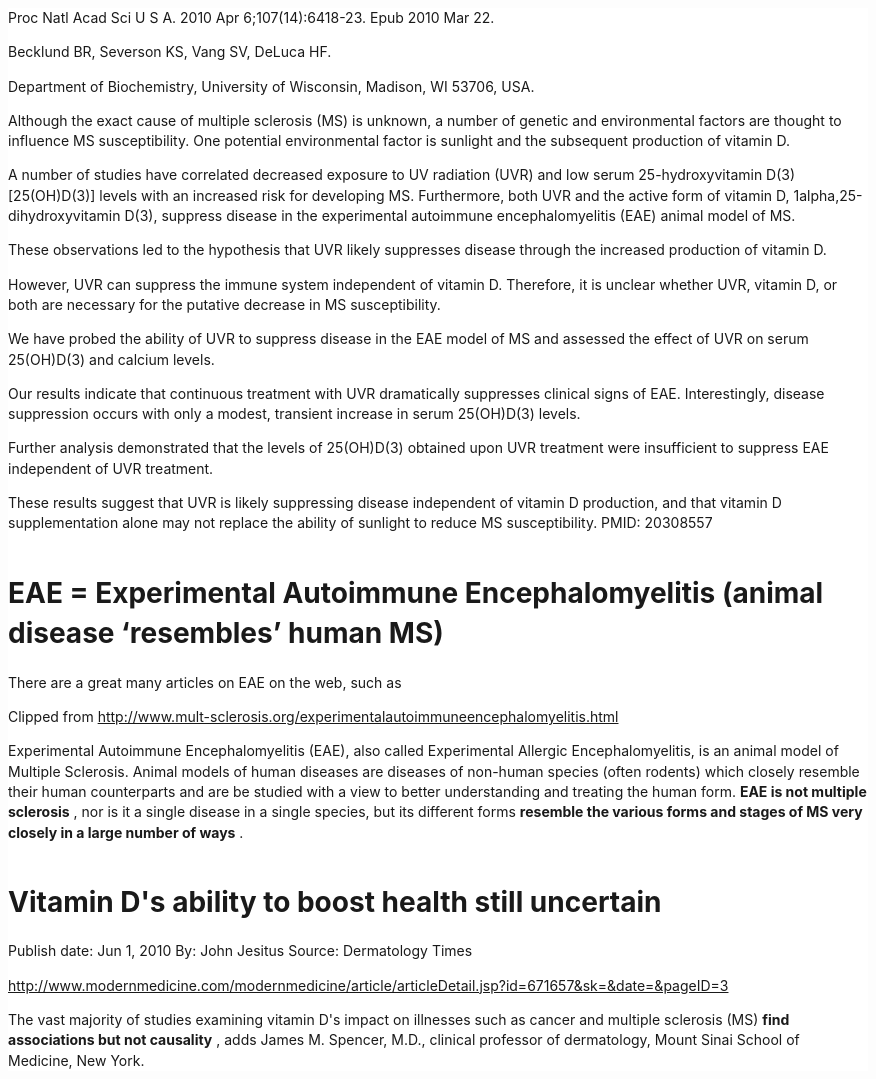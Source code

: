 Proc Natl Acad Sci U S A.  2010 Apr 6;107(14):6418-23. Epub 2010 Mar 22.

Becklund BR, Severson KS, Vang SV, DeLuca HF.

Department of Biochemistry, University of Wisconsin, Madison, WI 53706, USA.

Although the exact cause of multiple sclerosis (MS) is unknown, a number of genetic and environmental factors are thought to influence MS susceptibility. One potential environmental factor is sunlight and the subsequent production of vitamin D. 

A number of studies have correlated decreased exposure to UV radiation (UVR) and low serum 25-hydroxyvitamin D(3) <span>[25(OH)D(3)]</span> levels with an increased risk for developing MS. Furthermore, both UVR and the active form of vitamin D, 1alpha,25-dihydroxyvitamin D(3), suppress disease in the experimental autoimmune encephalomyelitis (EAE) animal model of MS. 

These observations led to the hypothesis that UVR likely suppresses disease through the increased production of vitamin D. 

However, UVR can suppress the immune system independent of vitamin D. Therefore, it is unclear whether UVR, vitamin D, or both are necessary for the putative decrease in MS susceptibility. 

We have probed the ability of UVR to suppress disease in the EAE model of MS and assessed the effect of UVR on serum 25(OH)D(3) and calcium levels. 

Our results indicate that continuous treatment with UVR dramatically suppresses clinical signs of EAE. Interestingly, disease suppression occurs with only a modest, transient increase in serum 25(OH)D(3) levels. 

Further analysis demonstrated that the levels of 25(OH)D(3) obtained upon UVR treatment were insufficient to suppress EAE independent of UVR treatment. 

These results suggest that UVR is likely suppressing disease independent of vitamin D production, and that vitamin D supplementation alone may not replace the ability of sunlight to reduce MS susceptibility. PMID: 20308557 

# EAE = Experimental Autoimmune Encephalomyelitis (animal disease ‘resembles’ human MS)

There are a great many articles on EAE on the web, such as

Clipped from http://www.mult-sclerosis.org/experimentalautoimmuneencephalomyelitis.html 

Experimental Autoimmune Encephalomyelitis (EAE), also called Experimental Allergic Encephalomyelitis, is an animal model of Multiple Sclerosis. Animal models of human diseases are diseases of non-human species (often rodents) which closely resemble their human counterparts and are be studied with a view to better understanding and treating the human form.  **EAE is not multiple sclerosis** , nor is it a single disease in a single species, but its different forms  **resemble the various forms and stages of MS very closely in a large number of ways** . 

# Vitamin D's ability to boost health still uncertain

Publish date: Jun 1, 2010  By:  John Jesitus  Source: Dermatology Times

http://www.modernmedicine.com/modernmedicine/article/articleDetail.jsp?id=671657&sk=&date=&pageID=3 

The vast majority of studies examining vitamin D's impact on illnesses such as cancer and multiple sclerosis (MS)  **find associations but not causality** , adds James M. Spencer, M.D., clinical professor of dermatology, Mount Sinai School of Medicine, New York.
